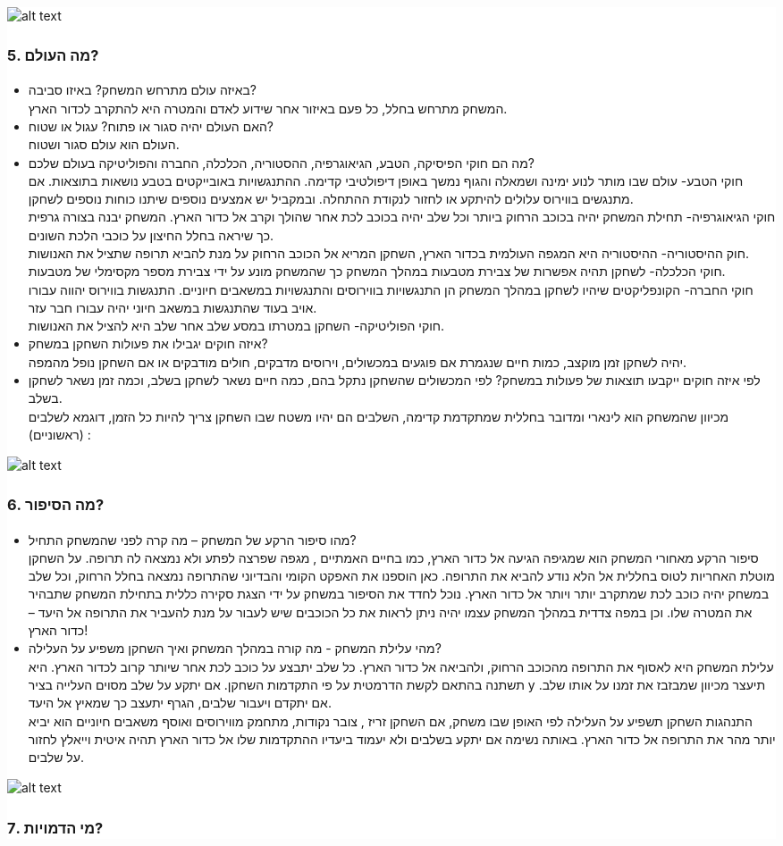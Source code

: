 ![alt text](https://github.com/GameDev2020/VirusKick/blob/master/Pictures%20and%20Flowcharts/choose%20screen.jpg?raw=true)


### 5. מה העולם?

* באיזה עולם מתרחש המשחק?  באיזו סביבה?  
המשחק מתרחש בחלל, כל פעם באיזור אחר שידוע לאדם והמטרה היא להתקרב לכדור הארץ.
* האם העולם יהיה סגור או פתוח?  עגול או שטוח?  
העולם הוא עולם סגור ושטוח.
* מה הם חוקי הפיסיקה, הטבע, הגיאוגרפיה, ההסטוריה, הכלכלה, החברה והפוליטיקה בעולם שלכם?  
חוקי הטבע- עולם שבו מותר לנוע ימינה ושמאלה והגוף נמשך באופן דיפולטיבי קדימה. ההתנגשויות באובייקטים בטבע נושאות בתוצאות. אם מתנגשים בווירוס עלולים להיתקע או לחזור לנקודת ההתחלה. ובמקביל יש אמצעים נוספים שיתנו כוחות נוספים לשחקן.  
חוקי הגיאוגרפיה- תחילת המשחק יהיה בכוכב הרחוק ביותר וכל שלב יהיה בכוכב לכת אחר שהולך וקרב אל כדור הארץ. המשחק יבנה בצורה גרפית כך שיראה בחלל החיצון על כוכבי הלכת השונים.  
חוק ההיסטוריה- ההיסטוריה היא המגפה העולמית בכדור הארץ, השחקן המריא אל הכוכב הרחוק על מנת להביא תרופה שתציל את האנושות.  
חוקי הכלכלה- לשחקן תהיה אפשרות של צבירת מטבעות במהלך המשחק כך שהמשחק מונע על ידי צבירת מספר מקסימלי של מטבעות.  
חוקי החברה- הקונפליקטים שיהיו לשחקן במהלך המשחק הן התנגשויות בווירוסים והתנגשויות במשאבים חיוניים. התנגשות בווירוס יהווה עבורו אויב בעוד שהתנגשות במשאב חיוני יהיה עבורו חבר עזר.  
חוקי הפוליטיקה- השחקן במטרתו במסע שלב אחר שלב היא להציל את האנושות.
* איזה חוקים יגבילו את פעולות השחקן במשחק?  
יהיה לשחקן זמן מוקצב, כמות חיים שנגמרת אם פוגעים במכשולים, וירוסים מדבקים, חולים מודבקים או אם השחקן נופל מהמפה.
* לפי איזה חוקים ייקבעו תוצאות של פעולות במשחק?
לפי המכשולים שהשחקן נתקל בהם, כמה חיים נשאר לשחקן בשלב, וכמה זמן נשאר לשחקן בשלב.  
מכיוון שהמשחק הוא לינארי ומדובר בחללית שמתקדמת קדימה, השלבים הם יהיו משטח שבו השחקן צריך להיות כל הזמן, דוגמא לשלבים (ראשוניים) :  

![alt text](https://raw.githubusercontent.com/GameDev2020/VirusKick_week9/main/endlessWorld.JPG)


### 6.	מה הסיפור?
*	מהו סיפור הרקע של המשחק – מה קרה לפני שהמשחק התחיל?  
סיפור הרקע מאחורי המשחק הוא שמגיפה הגיעה אל כדור הארץ, כמו בחיים האמתיים , מגפה שפרצה לפתע ולא נמצאה לה תרופה. על השחקן מוטלת האחריות לטוס בחללית אל הלא נודע להביא את התרופה. כאן הוספנו את האפקט הקומי והבדיוני שהתרופה נמצאה בחלל הרחוק, וכל שלב במשחק יהיה כוכב לכת שמתקרב יותר ויותר אל כדור הארץ. נוכל לחדד את הסיפור במשחק על ידי הצגת סקירה כללית בתחילת המשחק שתבהיר את המטרה שלו. וכן במפה צדדית במהלך המשחק עצמו יהיה ניתן לראות את כל הכוכבים שיש לעבור על מנת להעביר את התרופה אל היעד – כדור הארץ!
*   מהי עלילת המשחק - מה קורה במהלך המשחק ואיך השחקן משפיע על העלילה?  
עלילת המשחק היא לאסוף את התרופה מהכוכב הרחוק, ולהביאה אל כדור הארץ. כל שלב יתבצע על כוכב לכת אחר שיותר קרוב לכדור הארץ. היא תשתנה בהתאם לקשת הדרמטית על פי התקדמות השחקן. אם יתקע על שלב מסוים העלייה בציר y תיעצר מכיוון שמבזבז את זמנו על אותו שלב. אם יתקדם ויעבור שלבים, הגרף יתעצב כך שמאיץ אל היעד.  
התנהגות השחקן תשפיע על העלילה לפי האופן שבו משחק, אם השחקן זריז , צובר נקודות, מתחמק מווירוסים ואוסף משאבים חיוניים הוא יביא יותר מהר את התרופה אל כדור הארץ. באותה נשימה אם יתקע בשלבים ולא יעמוד ביעדיו ההתקדמות שלו אל כדור הארץ תהיה איטית וייאלץ לחזור על שלבים.  

![alt text](https://github.com/GameDev2020/VirusKick/blob/master/Pictures%20and%20Flowcharts/%D7%A7%D7%A9%D7%AA%20%D7%93%D7%A8%D7%9E%D7%98%D7%99%D7%AA.jpg?raw=true)


### 7.	מי הדמויות?
